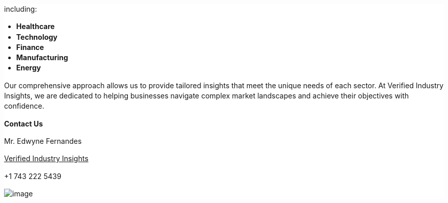 including:</p><ul><li><strong>Healthcare</strong></li><li><strong>Technology</strong></li><li><strong>Finance</strong></li><li><strong>Manufacturing</strong></li><li><strong>Energy</strong></li></ul><p>Our comprehensive approach allows us to provide tailored insights that meet the unique needs of each sector. At Verified Industry Insights, we are dedicated to helping businesses navigate complex market landscapes and achieve their objectives with confidence.</p><p><strong>Contact Us</strong></p><p>Mr. Edwyne Fernandes</p><p><a href="https://www.verifiedindustryinsights.com/">Verified Industry Insights</a></p><p>+1 743 222 5439</p>
![image](https://github.com/user-attachments/assets/63c3ee65-225f-4ffd-b1f7-e97000783002)
